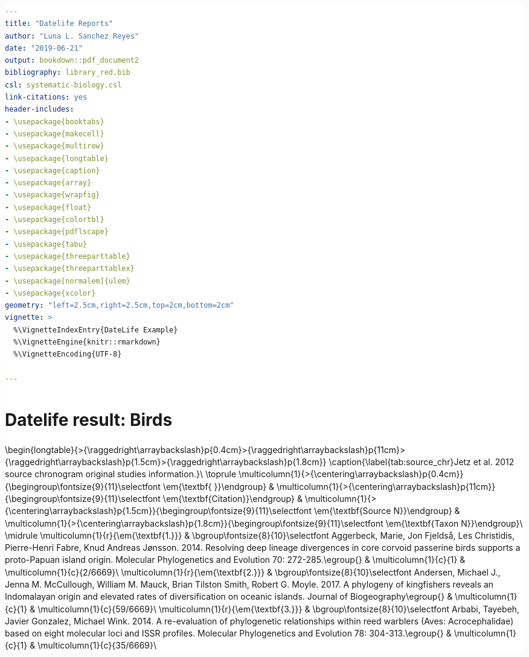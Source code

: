 ```yaml
---
title: "Datelife Reports"
author: "Luna L. Sanchez Reyes"
date: "2019-06-21"
output: bookdown::pdf_document2
bibliography: library_red.bib
csl: systematic-biology.csl
link-citations: yes
header-includes:
- \usepackage{booktabs}
- \usepackage{makecell}
- \usepackage{multirow}
- \usepackage{longtable}
- \usepackage{caption}
- \usepackage{array}
- \usepackage{wrapfig}
- \usepackage{float}
- \usepackage{colortbl}
- \usepackage{pdflscape}
- \usepackage{tabu}
- \usepackage{threeparttable}
- \usepackage{threeparttablex}
- \usepackage[normalem]{ulem}
- \usepackage{xcolor}
geometry: "left=2.5cm,right=2.5cm,top=2cm,bottom=2cm"
vignette: >
  %\VignetteIndexEntry{DateLife Example}
  %\VignetteEngine{knitr::rmarkdown}
  %\VignetteEncoding{UTF-8}

---
```



# Datelife result: Birds


\begin{longtable}{>{\raggedright\arraybackslash}p{0.4cm}>{\raggedright\arraybackslash}p{11cm}>{\raggedright\arraybackslash}p{1.5cm}>{\raggedright\arraybackslash}p{1.8cm}}
\caption{\label{tab:source_chr}Jetz et al. 2012 source chronogram original studies information.}\\
\toprule
\multicolumn{1}{>{\centering\arraybackslash}p{0.4cm}}{\begingroup\fontsize{9}{11}\selectfont \em{\textbf{   }}\endgroup} & \multicolumn{1}{>{\centering\arraybackslash}p{11cm}}{\begingroup\fontsize{9}{11}\selectfont \em{\textbf{Citation}}\endgroup} & \multicolumn{1}{>{\centering\arraybackslash}p{1.5cm}}{\begingroup\fontsize{9}{11}\selectfont \em{\textbf{Source N}}\endgroup} & \multicolumn{1}{>{\centering\arraybackslash}p{1.8cm}}{\begingroup\fontsize{9}{11}\selectfont \em{\textbf{Taxon N}}\endgroup}\\
\midrule
\multicolumn{1}{r}{\em{\textbf{1.}}} & \bgroup\fontsize{8}{10}\selectfont Aggerbeck, Marie, Jon Fjeldså, Les Christidis, Pierre-Henri Fabre, Knud Andreas Jønsson. 2014. Resolving deep lineage divergences in core corvoid passerine birds supports a proto-Papuan island origin. Molecular Phylogenetics and Evolution 70: 272-285.\egroup{} & \multicolumn{1}{c}{1} & \multicolumn{1}{c}{2/6669}\\
\multicolumn{1}{r}{\em{\textbf{2.}}} & \bgroup\fontsize{8}{10}\selectfont Andersen, Michael J., Jenna M. McCullough, William M. Mauck, Brian Tilston Smith, Robert G. Moyle. 2017. A phylogeny of kingfishers reveals an Indomalayan origin and elevated rates of diversification on oceanic islands. Journal of Biogeography\egroup{} & \multicolumn{1}{c}{1} & \multicolumn{1}{c}{59/6669}\\
\multicolumn{1}{r}{\em{\textbf{3.}}} & \bgroup\fontsize{8}{10}\selectfont Arbabi, Tayebeh, Javier Gonzalez, Michael Wink. 2014. A re-evaluation of phylogenetic relationships within reed warblers (Aves: Acrocephalidae) based on eight molecular loci and ISSR profiles. Molecular Phylogenetics and Evolution 78: 304-313.\egroup{} & \multicolumn{1}{c}{1} & \multicolumn{1}{c}{35/6669}\\
